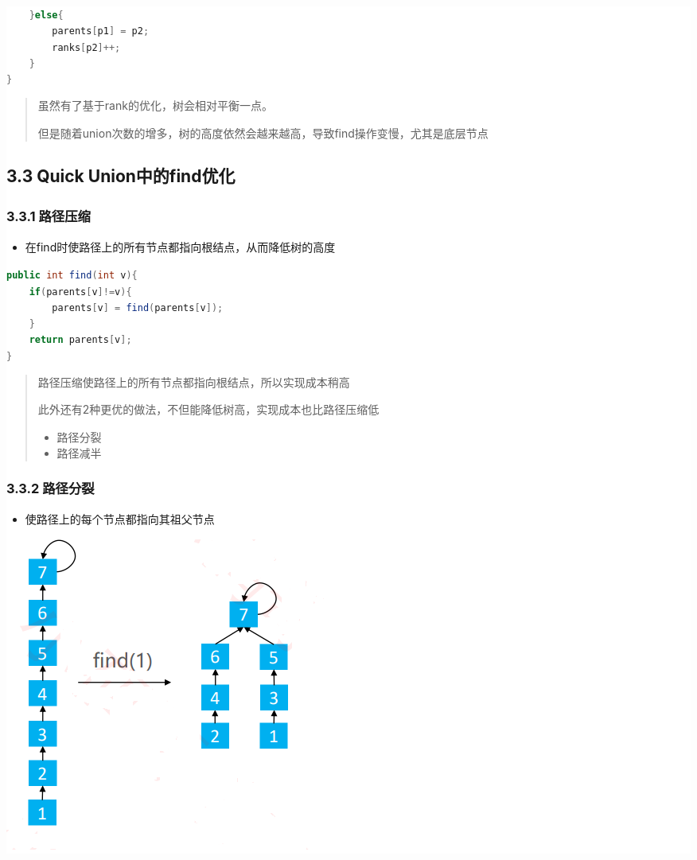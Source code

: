```java
    }else{
        parents[p1] = p2;
        ranks[p2]++;
    }
}
```

> 虽然有了基于rank的优化，树会相对平衡一点。
>
> 但是随着union次数的增多，树的高度依然会越来越高，导致find操作变慢，尤其是底层节点

## 3.3 Quick Union中的find优化

### 3.3.1 路径压缩

- 在find时使路径上的所有节点都指向根结点，从而降低树的高度

```java
public int find(int v){
	if(parents[v]!=v){
        parents[v] = find(parents[v]);
    }
    return parents[v];
}
```

> 路径压缩使路径上的所有节点都指向根结点，所以实现成本稍高
>
> 此外还有2种更优的做法，不但能降低树高，实现成本也比路径压缩低
>
> - 路径分裂
> - 路径减半

### 3.3.2 路径分裂

- 使路径上的每个节点都指向其祖父节点

![image-20201123210238826](./imgs_vector/04/5.png)
